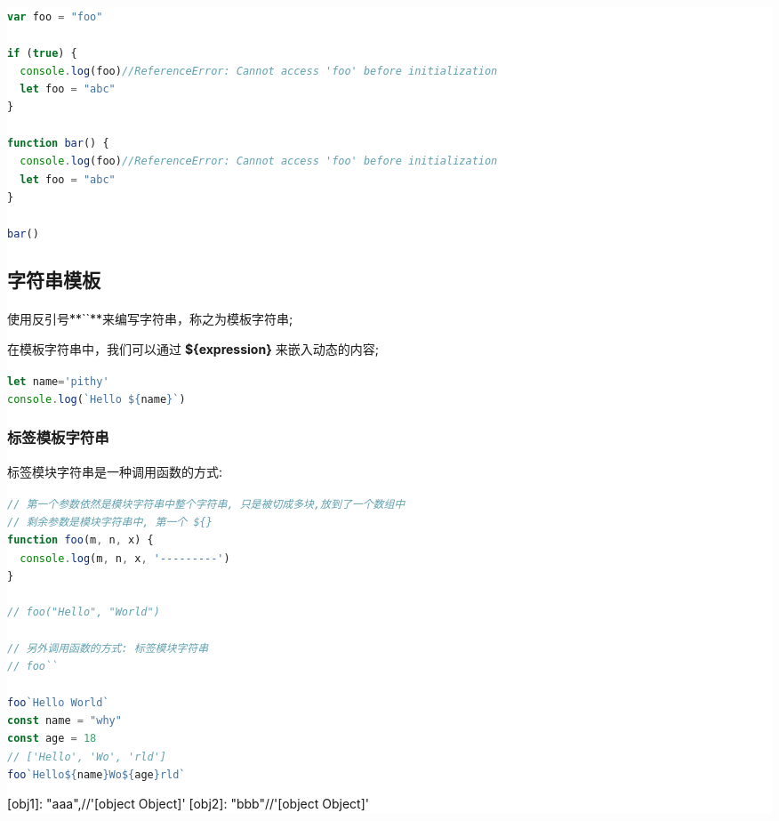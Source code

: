 ```js
var foo = "foo"

if (true) {
  console.log(foo)//ReferenceError: Cannot access 'foo' before initialization
  let foo = "abc"
}

function bar() {
  console.log(foo)//ReferenceError: Cannot access 'foo' before initialization
  let foo = "abc"
}

bar()
```



## 字符串模板

使用反引号**``**来编写字符串，称之为模板字符串;

在模板字符串中，我们可以通过 **${expression}** 来嵌入动态的内容;

```js
let name='pithy'
console.log(`Hello ${name}`)
```



### 标签模板字符串

 标签模块字符串是一种调用函数的方式:

```js
// 第一个参数依然是模块字符串中整个字符串, 只是被切成多块,放到了一个数组中
// 剩余参数是模块字符串中, 第一个 ${}
function foo(m, n, x) {
  console.log(m, n, x, '---------')
}

// foo("Hello", "World")

// 另外调用函数的方式: 标签模块字符串
// foo``

foo`Hello World`
const name = "why"
const age = 18
// ['Hello', 'Wo', 'rld']
foo`Hello${name}Wo${age}rld`

```



  [uname + say]: 'hehehehe'
  [s1]: "abc",
  [s2]: "cba"
  [obj1]: "aaa",//'[object Object]'
  [obj2]: "bbb"//'[object Object]'